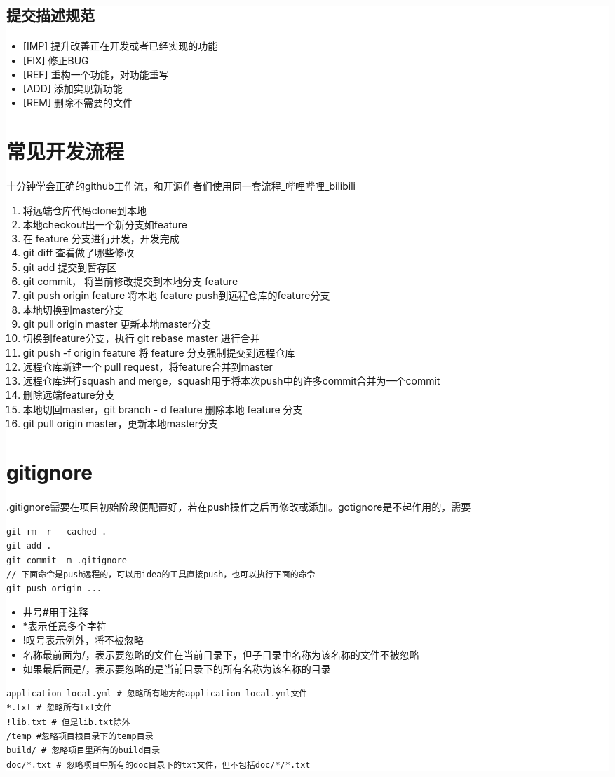## 提交描述规范

- [IMP] 提升改善正在开发或者已经实现的功能
- [FIX] 修正BUG
- [REF] 重构一个功能，对功能重写
- [ADD] 添加实现新功能
- [REM] 删除不需要的文件

# 常见开发流程

[十分钟学会正确的github工作流，和开源作者们使用同一套流程_哔哩哔哩_bilibili](https://www.bilibili.com/video/BV19e4y1q7JJ/?spm_id_from=autoNext&vd_source=7103983ce7cdb97d8715a21074de9a20)

1. 将远端仓库代码clone到本地
2. 本地checkout出一个新分支如feature
3. 在 feature 分支进行开发，开发完成
4. git diff 查看做了哪些修改
5. git add 提交到暂存区
6. git commit， 将当前修改提交到本地分支 feature
7. git push origin feature 将本地 feature push到远程仓库的feature分支
8. 本地切换到master分支
9. git pull origin master 更新本地master分支
10. 切换到feature分支，执行 git rebase master 进行合并
11. git push -f origin feature 将 feature 分支强制提交到远程仓库
12. 远程仓库新建一个 pull request，将feature合并到master
13. 远程仓库进行squash and merge，squash用于将本次push中的许多commit合并为一个commit
14. 删除远端feature分支
15. 本地切回master，git branch - d feature 删除本地 feature 分支
16. git pull origin master，更新本地master分支

# gitignore

.gitignore需要在项目初始阶段便配置好，若在push操作之后再修改或添加。gotignore是不起作用的，需要

```shell
git rm -r --cached .
git add .
git commit -m .gitignore
// 下面命令是push远程的，可以用idea的工具直接push，也可以执行下面的命令
git push origin ...
```

- 井号#用于注释
- *表示任意多个字符
- !叹号表示例外，将不被忽略
- 名称最前面为/，表示要忽略的文件在当前目录下，但子目录中名称为该名称的文件不被忽略
- 如果最后面是/，表示要忽略的是当前目录下的所有名称为该名称的目录

```
application-local.yml # 忽略所有地方的application-local.yml文件
*.txt # 忽略所有txt文件
!lib.txt # 但是lib.txt除外
/temp #忽略项目根目录下的temp目录
build/ # 忽略项目里所有的build目录
doc/*.txt # 忽略项目中所有的doc目录下的txt文件，但不包括doc/*/*.txt
```
